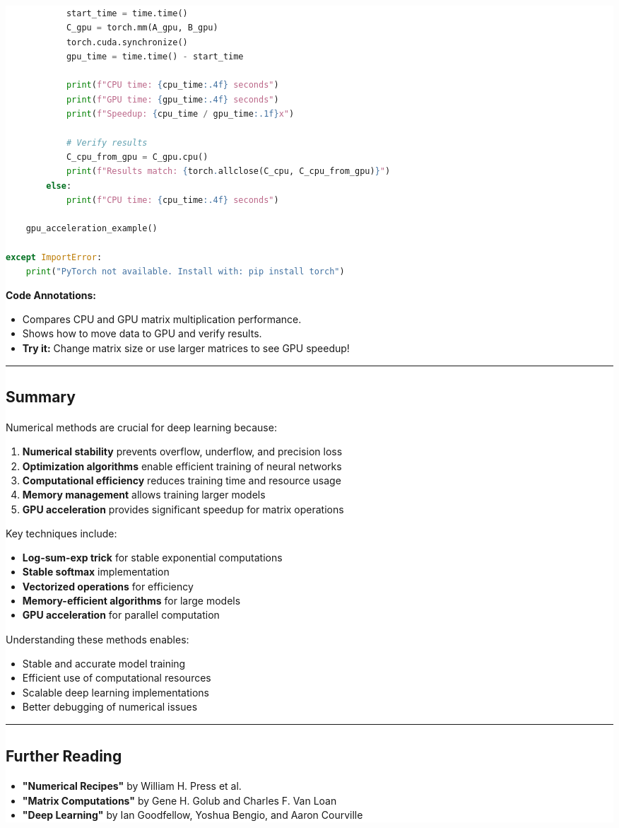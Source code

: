 ```python
            start_time = time.time()
            C_gpu = torch.mm(A_gpu, B_gpu)
            torch.cuda.synchronize()
            gpu_time = time.time() - start_time
            
            print(f"CPU time: {cpu_time:.4f} seconds")
            print(f"GPU time: {gpu_time:.4f} seconds")
            print(f"Speedup: {cpu_time / gpu_time:.1f}x")
            
            # Verify results
            C_cpu_from_gpu = C_gpu.cpu()
            print(f"Results match: {torch.allclose(C_cpu, C_cpu_from_gpu)}")
        else:
            print(f"CPU time: {cpu_time:.4f} seconds")
    
    gpu_acceleration_example()
    
except ImportError:
    print("PyTorch not available. Install with: pip install torch")
```

**Code Annotations:**
- Compares CPU and GPU matrix multiplication performance.
- Shows how to move data to GPU and verify results.
- **Try it:** Change matrix size or use larger matrices to see GPU speedup!

---

## Summary

Numerical methods are crucial for deep learning because:

1. **Numerical stability** prevents overflow, underflow, and precision loss
2. **Optimization algorithms** enable efficient training of neural networks
3. **Computational efficiency** reduces training time and resource usage
4. **Memory management** allows training larger models
5. **GPU acceleration** provides significant speedup for matrix operations

Key techniques include:
- **Log-sum-exp trick** for stable exponential computations
- **Stable softmax** implementation
- **Vectorized operations** for efficiency
- **Memory-efficient algorithms** for large models
- **GPU acceleration** for parallel computation

Understanding these methods enables:
- Stable and accurate model training
- Efficient use of computational resources
- Scalable deep learning implementations
- Better debugging of numerical issues

---

## Further Reading

- **"Numerical Recipes"** by William H. Press et al.
- **"Matrix Computations"** by Gene H. Golub and Charles F. Van Loan
- **"Deep Learning"** by Ian Goodfellow, Yoshua Bengio, and Aaron Courville 